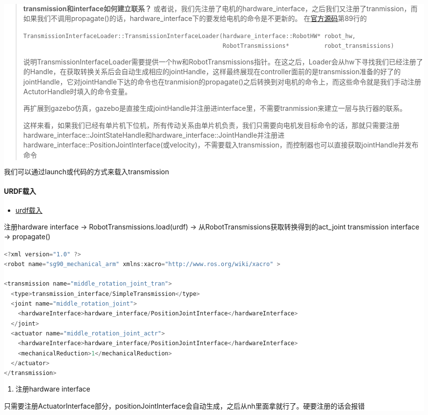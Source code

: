 > **transmission和interface如何建立联系？**
> 或者说，我们先注册了电机的hardware_interface，之后我们又注册了tranmission，而如果我们不调用propagate()的话，hardware_interface下的要发给电机的命令是不更新的。
> 在[官方源码](https://github.com/ros-controls/ros_control/blob/noetic-devel/transmission_interface/src/transmission_interface_loader.cpp)第89行的
>
> ```c
> TransmissionInterfaceLoader::TransmissionInterfaceLoader(hardware_interface::RobotHW* robot_hw,
>                                                          RobotTransmissions*          robot_transmissions)
> ```
>
> 说明TransmissionInterfaceLoader需要提供一个hw和RobotTransmissions指针。在这之后，Loader会从hw下寻找我们已经注册了的Handle，在获取转换关系后会自动生成相应的jointHandle，这样最终展现在controller面前的是transmission准备的好了的jointHandle，它对jointHandle下达的命令也在tranmision的propagate()之后转换到对电机的命令上，而这些命令就是我们手动注册ActutorHandle时填入的命令变量。
>
> 再扩展到gazebo仿真，gazebo是直接生成jointHandle并注册进interface里，不需要tranmission来建立一层与执行器的联系。
>
> 这样来看，如果我们已经有单片机下位机，所有传动关系由单片机负责，我们只需要向电机发目标命令的话，那就只需要注册hardware_interface::JointStateHandle和hardware_interface::JointHandle并注册进hardware_interface::PositionJointInterface(或velocity)，不需要载入transmission，而控制器也可以直接获取jointHandle并发布命令







我们可以通过launch或代码的方式来载入transmission

#### URDF载入

- [urdf载入](http://docs.ros.org/en/melodic/api/transmission_interface/html/c++/classtransmission__interface_1_1TransmissionInterfaceLoader.html#details)

注册hardware interface -> RobotTransmissions.load(urdf) -> 从RobotTransmissions获取转换得到的act_joint transmission interface -> propagate()

```c
<?xml version="1.0" ?>
<robot name="sg90_mechanical_arm" xmlns:xacro="http://www.ros.org/wiki/xacro" >

<transmission name="middle_rotation_joint_tran">
  <type>transmission_interface/SimpleTransmission</type>
  <joint name="middle_rotation_joint">
    <hardwareInterface>hardware_interface/PositionJointInterface</hardwareInterface>
  </joint>
  <actuator name="middle_rotation_joint_actr">
    <hardwareInterface>hardware_interface/PositionJointInterface</hardwareInterface>
    <mechanicalReduction>1</mechanicalReduction>
  </actuator>
</transmission>
```

1. 注册hardware interface

只需要注册ActuatorInterface部分，positionJointInterface会自动生成，之后从nh里面拿就行了。硬要注册的话会报错
